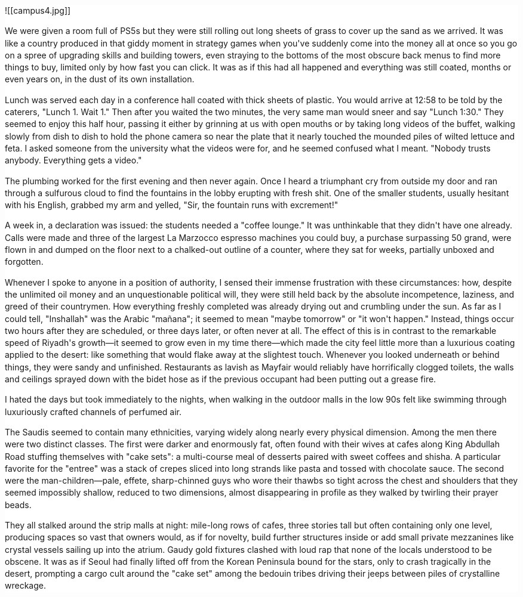 ![[campus4.jpg]]

We were given a room full of PS5s but they were still rolling out long sheets of grass to cover up the sand as we arrived. It was like a country produced in that giddy moment in strategy games when you've suddenly come into the money all at once so you go on a spree of upgrading skills and building towers, even straying to the bottoms of the most obscure back menus to find more things to buy, limited only by how fast you can click. It was as if this had all happened and everything was still coated, months or even years on, in the dust of its own installation.

Lunch was served each day in a conference hall coated with thick sheets of plastic. You would arrive at 12:58 to be told by the caterers, "Lunch 1. Wait 1." Then after you waited the two minutes, the very same man would sneer and say "Lunch 1:30." They seemed to enjoy this half hour, passing it either by grinning at us with open mouths or by taking long videos of the buffet, walking slowly from dish to dish to hold the phone camera so near the plate that it nearly touched the mounded piles of wilted lettuce and feta. I asked someone from the university what the videos were for, and he seemed confused what I meant. "Nobody trusts anybody. Everything gets a video."

The plumbing worked for the first evening and then never again. Once I heard a triumphant cry from outside my door and ran through a sulfurous cloud to find the fountains in the lobby erupting with fresh shit. One of the smaller students, usually hesitant with his English, grabbed my arm and yelled, "Sir, the fountain runs with excrement!"

A week in, a declaration was issued: the students needed a "coffee lounge." It was unthinkable that they didn't have one already. Calls were made and three of the largest La Marzocco espresso machines you could buy, a purchase surpassing 50 grand, were flown in and dumped on the floor next to a chalked-out outline of a counter, where they sat for weeks, partially unboxed and forgotten.

Whenever I spoke to anyone in a position of authority, I sensed their immense frustration with these circumstances: how, despite the unlimited oil money and an unquestionable political will, they were still held back by the absolute incompetence, laziness, and greed of their countrymen. How everything freshly completed was already drying out and crumbling under the sun. As far as I could tell, "Inshallah" was the Arabic "mañana"; it seemed to mean "maybe tomorrow" or "it won't happen." Instead, things occur two hours after they are scheduled, or three days later, or often never at all. The effect of this is in contrast to the remarkable speed of Riyadh's growth—it seemed to grow even in my time there—which made the city feel little more than a luxurious coating applied to the desert: like something that would flake away at the slightest touch. Whenever you looked underneath or behind things, they were sandy and unfinished. Restaurants as lavish as Mayfair would reliably have horrifically clogged toilets, the walls and ceilings sprayed down with the bidet hose as if the previous occupant had been putting out a grease fire.

I hated the days but took immediately to the nights, when walking in the outdoor malls in the low 90s felt like swimming through luxuriously crafted channels of perfumed air.

The Saudis seemed to contain many ethnicities, varying widely along nearly every physical dimension. Among the men there were two distinct classes. The first were darker and enormously fat, often found with their wives at cafes along King Abdullah Road stuffing themselves with "cake sets": a multi-course meal of desserts paired with sweet coffees and shisha. A particular favorite for the "entree" was a stack of crepes sliced into long strands like pasta and tossed with chocolate sauce. The second were the man-children—pale, effete, sharp-chinned guys who wore their thawbs so tight across the chest and shoulders that they seemed impossibly shallow, reduced to two dimensions, almost disappearing in profile as they walked by twirling their prayer beads.

They all stalked around the strip malls at night: mile-long rows of cafes, three stories tall but often containing only one level, producing spaces so vast that owners would, as if for novelty, build further structures inside or add small private mezzanines like crystal vessels sailing up into the atrium. Gaudy gold fixtures clashed with loud rap that none of the locals understood to be obscene. It was as if Seoul had finally lifted off from the Korean Peninsula bound for the stars, only to crash tragically in the desert, prompting a cargo cult around the "cake set" among the bedouin tribes driving their jeeps between piles of crystalline wreckage.
